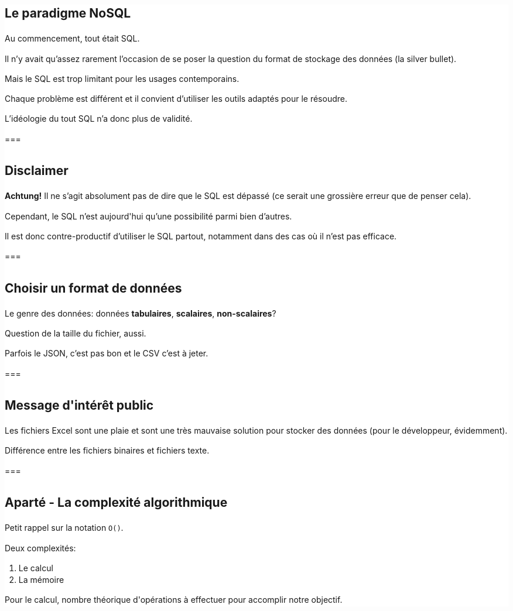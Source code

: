 ## Le paradigme NoSQL

Au commencement, tout était SQL.

Il n’y avait qu’assez rarement l’occasion de se poser la question du format de stockage des données (la silver bullet).

Mais le SQL est trop limitant pour les usages contemporains.

Chaque problème est différent et il convient d’utiliser les outils adaptés pour le résoudre.

L’idéologie du tout SQL n’a donc plus de validité.

===

## Disclaimer

**Achtung!** Il ne s’agit absolument pas de dire que le SQL est dépassé (ce serait une grossière erreur que de penser cela).

Cependant, le SQL n’est aujourd'hui qu’une possibilité parmi bien d’autres.

Il est donc contre-productif d’utiliser le SQL partout, notamment dans des cas où il n’est pas efficace.

===

## Choisir un format de données

Le genre des données: données **tabulaires**, **scalaires**, **non-scalaires**?

Question de la taille du fichier, aussi.

Parfois le JSON, c’est pas bon et le CSV c’est à jeter.

===

## Message d'intérêt public

Les fichiers Excel sont une plaie et sont une très mauvaise solution pour stocker des données (pour le développeur, évidemment).

Différence entre les fichiers binaires et fichiers texte.

===

## Aparté - La complexité algorithmique

Petit rappel sur la notation `O()`.

Deux complexités:

1. Le calcul
2. La mémoire

Pour le calcul, nombre théorique d'opérations à effectuer pour accomplir notre objectif.
